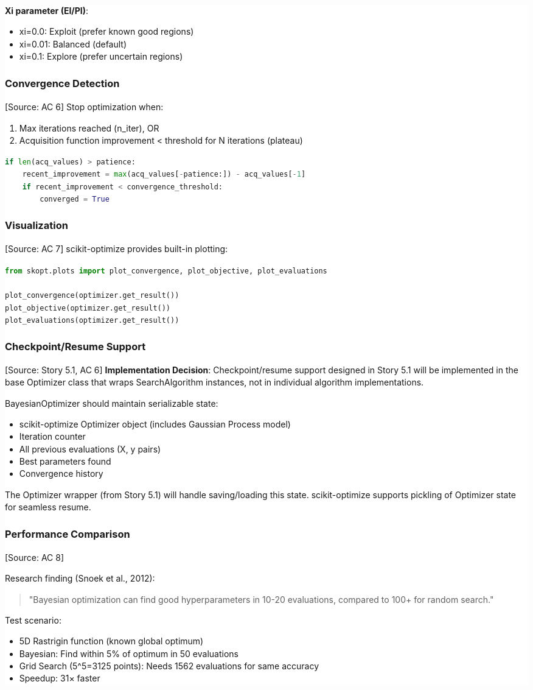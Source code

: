 **Xi parameter (EI/PI)**:
- xi=0.0: Exploit (prefer known good regions)
- xi=0.01: Balanced (default)
- xi=0.1: Explore (prefer uncertain regions)

### Convergence Detection
[Source: AC 6]
Stop optimization when:
1. Max iterations reached (n_iter), OR
2. Acquisition function improvement < threshold for N iterations (plateau)

```python
if len(acq_values) > patience:
    recent_improvement = max(acq_values[-patience:]) - acq_values[-1]
    if recent_improvement < convergence_threshold:
        converged = True
```

### Visualization
[Source: AC 7]
scikit-optimize provides built-in plotting:
```python
from skopt.plots import plot_convergence, plot_objective, plot_evaluations

plot_convergence(optimizer.get_result())
plot_objective(optimizer.get_result())
plot_evaluations(optimizer.get_result())
```

### Checkpoint/Resume Support
[Source: Story 5.1, AC 6]
**Implementation Decision**: Checkpoint/resume support designed in Story 5.1 will be implemented in the base Optimizer class that wraps SearchAlgorithm instances, not in individual algorithm implementations.

BayesianOptimizer should maintain serializable state:
- scikit-optimize Optimizer object (includes Gaussian Process model)
- Iteration counter
- All previous evaluations (X, y pairs)
- Best parameters found
- Convergence history

The Optimizer wrapper (from Story 5.1) will handle saving/loading this state. scikit-optimize supports pickling of Optimizer state for seamless resume.

### Performance Comparison
[Source: AC 8]

Research finding (Snoek et al., 2012):
> "Bayesian optimization can find good hyperparameters in 10-20 evaluations, compared to 100+ for random search."

Test scenario:
- 5D Rastrigin function (known global optimum)
- Bayesian: Find within 5% of optimum in 50 evaluations
- Grid Search (5^5=3125 points): Needs 1562 evaluations for same accuracy
- Speedup: 31× faster
